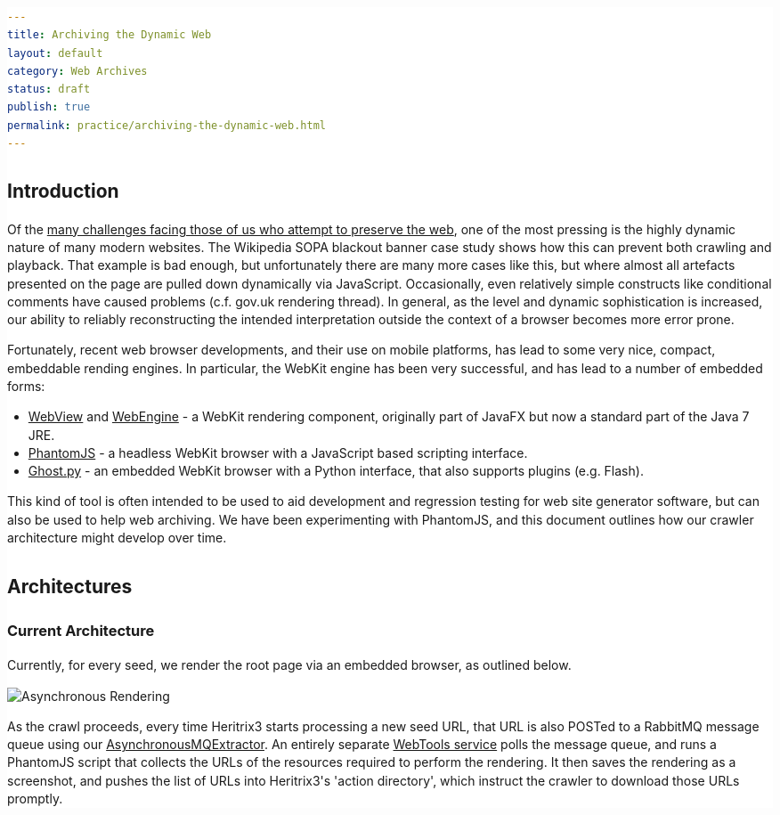 ```yaml
---
title: Archiving the Dynamic Web
layout: default
category: Web Archives
status: draft
publish: true
permalink: practice/archiving-the-dynamic-web.html
---
```


## Introduction ##
Of the [many challenges facing those of us who attempt to preserve the web](http://blog.dshr.org/2012/05/harvesting-and-preserving-future-web.html), one of the most pressing is the highly dynamic nature of many modern websites. The Wikipedia SOPA blackout banner case study shows how this can prevent both crawling and playback.  That example is bad enough, but unfortunately there are many more cases like this, but where almost all artefacts presented on the page are pulled down dynamically via JavaScript. Occasionally, even relatively simple constructs like conditional comments have caused problems (c.f. gov.uk rendering thread). In general, as the level and dynamic sophistication is increased, our ability to reliably reconstructing the intended interpretation outside the context of a browser becomes more error prone. 

Fortunately, recent web browser developments, and their use on mobile platforms, has lead to some very nice, compact, embeddable rending engines. In particular, the WebKit engine has been very successful, and has lead to a number of embedded forms:

* [WebView](http://docs.oracle.com/javafx/2/api/javafx/scene/web/WebView.html) and [WebEngine](http://docs.oracle.com/javafx/2/api/javafx/scene/web/WebEngine.html) - a WebKit rendering component, originally part of JavaFX but now a standard part of the Java 7 JRE.
* [PhantomJS](http://phantomjs.org/) - a headless WebKit browser with a JavaScript based scripting interface.
* [Ghost.py](http://jeanphix.me/Ghost.py/) - an embedded WebKit browser with a Python interface, that also supports plugins (e.g. Flash).

This kind of tool is often intended to be used to aid development and regression testing for web site generator software, but can also be used to help web archiving. We have been experimenting with PhantomJS, and this document outlines how our crawler architecture might develop over time.

## Architectures ##

### Current Architecture ###

Currently, for every seed, we render the root page via an embedded browser, as outlined below. 

![Asynchronous Rendering](https://raw.github.com/anjackson/keeping-codes/gh-pages/practice/images/crawler-async.jpeg)

As the crawl proceeds, every time Heritrix3 starts processing a new seed URL, that URL is also POSTed to a RabbitMQ message queue using our [AsynchronousMQExtractor](https://github.com/ukwa/bl-heritrix-modules). An entirely separate [WebTools service](https://github.com/openplanets/wap/tree/master/WebTools
) polls the message queue, and runs a PhantomJS script that collects the URLs of the resources required to perform the rendering. It then saves the rendering as a screenshot, and pushes the list of URLs into Heritrix3's 'action directory', which instruct the crawler to download those URLs promptly. 
